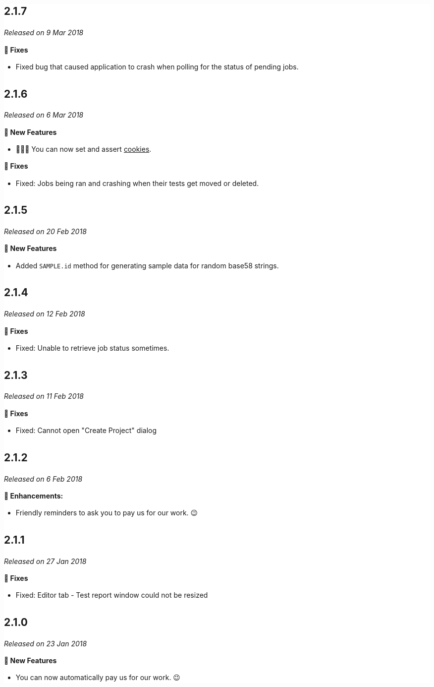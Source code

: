 ## 2.1.7
*Released on 9 Mar 2018*

**🐞 Fixes**
* Fixed bug that caused application to crash when polling for the status of pending jobs.

## 2.1.6
*Released on 6 Mar 2018*

**🚀 New Features**
* 🍪🍪🍪 You can now set and assert [cookies](/scripting/cookies.md).

**🐞 Fixes**
* Fixed: Jobs being ran and crashing when their tests get moved or deleted.

## 2.1.5
*Released on 20 Feb 2018*

**🚀 New Features**
* Added `SAMPLE.id` method for generating sample data for random base58 strings.

## 2.1.4
*Released on 12 Feb 2018*

**🐞 Fixes**
* Fixed: Unable to retrieve job status sometimes.

## 2.1.3
*Released on 11 Feb 2018*

**🐞 Fixes**
* Fixed: Cannot open "Create Project" dialog

## 2.1.2
*Released on 6 Feb 2018*

**💪 Enhancements:**
* Friendly reminders to ask you to pay us for our work. 😉

## 2.1.1
*Released on 27 Jan 2018*

**🐞 Fixes**
* Fixed: Editor tab - Test report window could not be resized

## 2.1.0
*Released on 23 Jan 2018*

**🚀 New Features**
* You can now automatically pay us for our work. 😉
